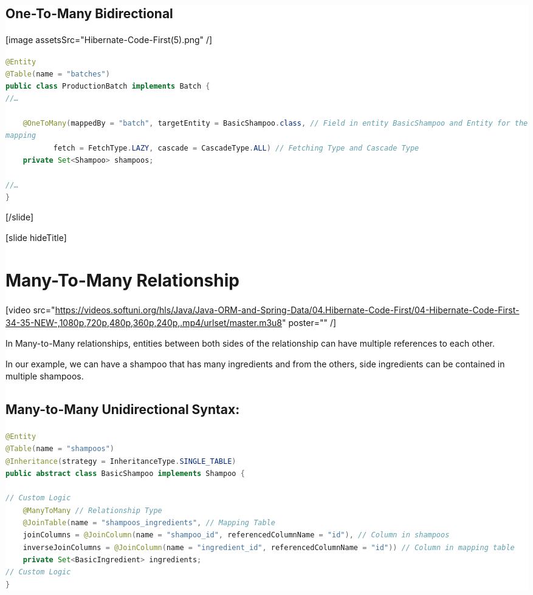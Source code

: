 ## One-To-Many Bidirectional 

[image assetsSrc="Hibernate-Code-First(5).png" /]

``` java
@Entity
@Table(name = "batches")
public class ProductionBatch implements Batch {
//…

    @OneToMany(mappedBy = "batch", targetEntity = BasicShampoo.class, // Field in entity BasicShampoo and Entity for the mapping
           fetch = FetchType.LAZY, cascade = CascadeType.ALL) // Fetching Type and Cascade Type
    private Set<Shampoo> shampoos;

//…
}
```

[/slide]

[slide hideTitle]

# Many-To-Many Relationship

[video src="https://videos.softuni.org/hls/Java/Java-ORM-and-Spring-Data/04.Hibernate-Code-First/04-Hibernate-Code-First-34-35-NEW-,1080p,720p,480p,360p,240p,.mp4/urlset/master.m3u8" poster="" /]

In Many-to-Many relationships, entities between both sides of the relationship can have multiple references to each other.

In our example, we can have a shampoo that has many ingredients and from the others, side ingredients can be contained in multiple shampoos.

## Many-to-Many Unidirectional Syntax:

``` java
@Entity
@Table(name = "shampoos")
@Inheritance(strategy = InheritanceType.SINGLE_TABLE)
public abstract class BasicShampoo implements Shampoo {

// Custom Logic
    @ManyToMany // Relationship Type
    @JoinTable(name = "shampoos_ingredients", // Mapping Table 
    joinColumns = @JoinColumn(name = "shampoo_id", referencedColumnName = "id"), // Column in shampoos
    inverseJoinColumns = @JoinColumn(name = "ingredient_id", referencedColumnName = "id")) // Column in mapping table
    private Set<BasicIngredient> ingredients;
// Custom Logic
}
```
